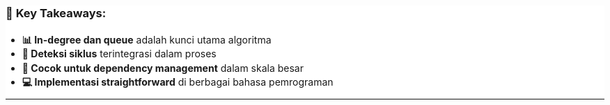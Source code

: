 ### 🔑 **Key Takeaways:**
- **📊 In-degree dan queue** adalah kunci utama algoritma
- **🔄 Deteksi siklus** terintegrasi dalam proses
- **🎯 Cocok untuk dependency management** dalam skala besar
- **💻 Implementasi straightforward** di berbagai bahasa pemrograman

---


